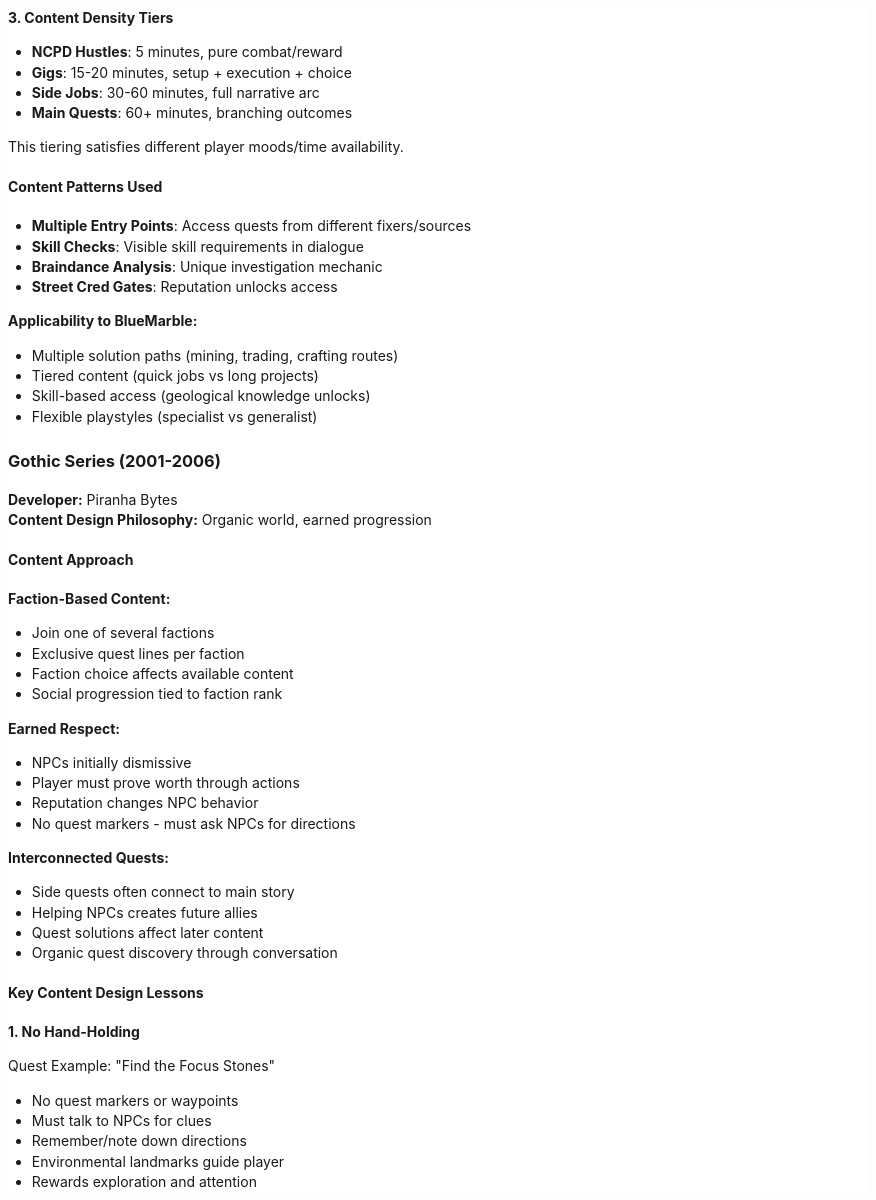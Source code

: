 **3. Content Density Tiers**

- **NCPD Hustles**: 5 minutes, pure combat/reward
- **Gigs**: 15-20 minutes, setup + execution + choice
- **Side Jobs**: 30-60 minutes, full narrative arc
- **Main Quests**: 60+ minutes, branching outcomes

This tiering satisfies different player moods/time availability.

#### Content Patterns Used

- **Multiple Entry Points**: Access quests from different fixers/sources
- **Skill Checks**: Visible skill requirements in dialogue
- **Braindance Analysis**: Unique investigation mechanic
- **Street Cred Gates**: Reputation unlocks access

**Applicability to BlueMarble:**
- Multiple solution paths (mining, trading, crafting routes)
- Tiered content (quick jobs vs long projects)
- Skill-based access (geological knowledge unlocks)
- Flexible playstyles (specialist vs generalist)

### Gothic Series (2001-2006)

**Developer:** Piranha Bytes  
**Content Design Philosophy:** Organic world, earned progression

#### Content Approach

**Faction-Based Content:**
- Join one of several factions
- Exclusive quest lines per faction
- Faction choice affects available content
- Social progression tied to faction rank

**Earned Respect:**
- NPCs initially dismissive
- Player must prove worth through actions
- Reputation changes NPC behavior
- No quest markers - must ask NPCs for directions

**Interconnected Quests:**
- Side quests often connect to main story
- Helping NPCs creates future allies
- Quest solutions affect later content
- Organic quest discovery through conversation

#### Key Content Design Lessons

**1. No Hand-Holding**

Quest Example: "Find the Focus Stones"
- No quest markers or waypoints
- Must talk to NPCs for clues
- Remember/note down directions
- Environmental landmarks guide player
- Rewards exploration and attention
